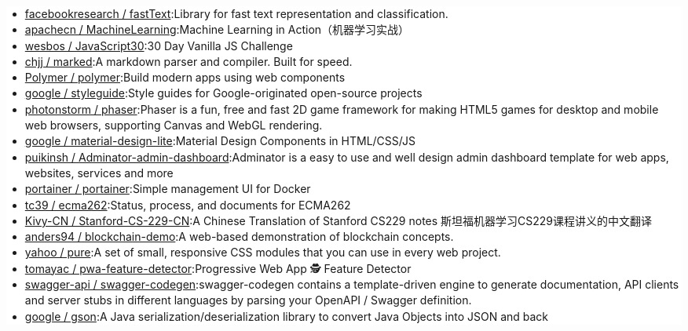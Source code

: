 * [facebookresearch / fastText](https://github.com/facebookresearch/fastText):Library for fast text representation and classification.
* [apachecn / MachineLearning](https://github.com/apachecn/MachineLearning):Machine Learning in Action（机器学习实战）
* [wesbos / JavaScript30](https://github.com/wesbos/JavaScript30):30 Day Vanilla JS Challenge
* [chjj / marked](https://github.com/chjj/marked):A markdown parser and compiler. Built for speed.
* [Polymer / polymer](https://github.com/Polymer/polymer):Build modern apps using web components
* [google / styleguide](https://github.com/google/styleguide):Style guides for Google-originated open-source projects
* [photonstorm / phaser](https://github.com/photonstorm/phaser):Phaser is a fun, free and fast 2D game framework for making HTML5 games for desktop and mobile web browsers, supporting Canvas and WebGL rendering.
* [google / material-design-lite](https://github.com/google/material-design-lite):Material Design Components in HTML/CSS/JS
* [puikinsh / Adminator-admin-dashboard](https://github.com/puikinsh/Adminator-admin-dashboard):Adminator is a easy to use and well design admin dashboard template for web apps, websites, services and more
* [portainer / portainer](https://github.com/portainer/portainer):Simple management UI for Docker
* [tc39 / ecma262](https://github.com/tc39/ecma262):Status, process, and documents for ECMA262
* [Kivy-CN / Stanford-CS-229-CN](https://github.com/Kivy-CN/Stanford-CS-229-CN):A Chinese Translation of Stanford CS229 notes 斯坦福机器学习CS229课程讲义的中文翻译
* [anders94 / blockchain-demo](https://github.com/anders94/blockchain-demo):A web-based demonstration of blockchain concepts.
* [yahoo / pure](https://github.com/yahoo/pure):A set of small, responsive CSS modules that you can use in every web project.
* [tomayac / pwa-feature-detector](https://github.com/tomayac/pwa-feature-detector):Progressive Web App 🕵️ Feature Detector
* [swagger-api / swagger-codegen](https://github.com/swagger-api/swagger-codegen):swagger-codegen contains a template-driven engine to generate documentation, API clients and server stubs in different languages by parsing your OpenAPI / Swagger definition.
* [google / gson](https://github.com/google/gson):A Java serialization/deserialization library to convert Java Objects into JSON and back
